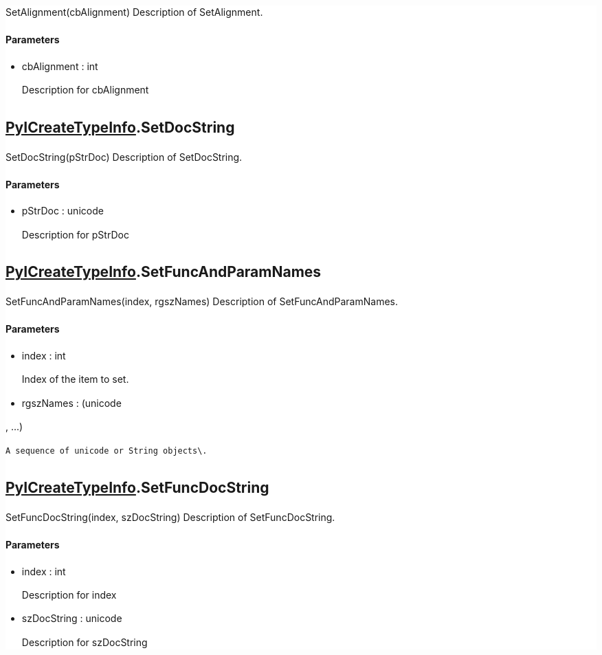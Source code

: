 SetAlignment\(cbAlignment\)
Description of SetAlignment\.

#### Parameters

  - cbAlignment : int

    Description for cbAlignment


## [PyICreateTypeInfo](PyICreateTypeInfo.md#pyicreatetypeinfo)\.SetDocString

SetDocString\(pStrDoc\)
Description of SetDocString\.

#### Parameters

  - pStrDoc : unicode

    Description for pStrDoc


## [PyICreateTypeInfo](PyICreateTypeInfo.md#pyicreatetypeinfo)\.SetFuncAndParamNames

SetFuncAndParamNames\(index, rgszNames\)
Description of SetFuncAndParamNames\.

#### Parameters

  - index : int

    Index of the item to set\.

  - rgszNames : \(unicode

, \.\.\.\)

    A sequence of unicode or String objects\.


## [PyICreateTypeInfo](PyICreateTypeInfo.md#pyicreatetypeinfo)\.SetFuncDocString

SetFuncDocString\(index, szDocString\)
Description of SetFuncDocString\.

#### Parameters

  - index : int

    Description for index

  - szDocString : unicode

    Description for szDocString
